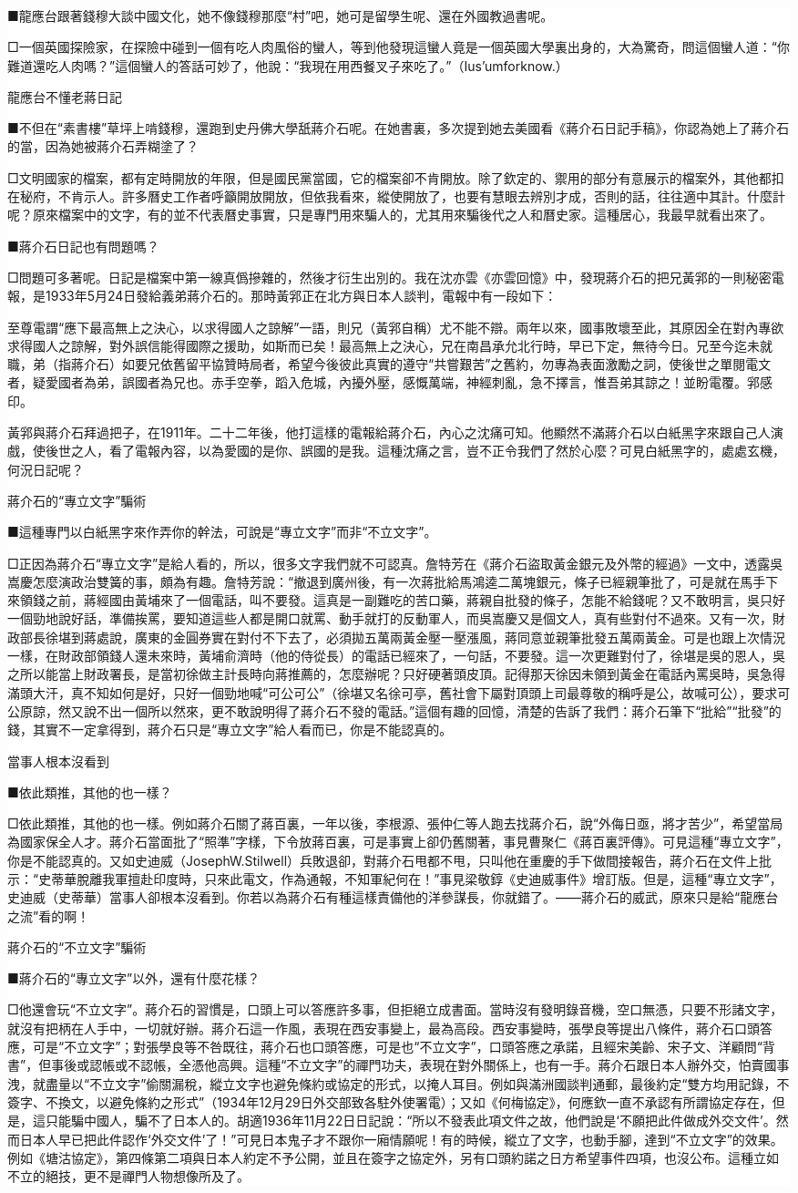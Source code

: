 ■龍應台跟著錢穆大談中國文化，她不像錢穆那麼“村”吧，她可是留學生呢、還在外國教過書呢。

□一個英國探險家，在探險中碰到一個有吃人肉風俗的蠻人，等到他發現這蠻人竟是一個英國大學裏出身的，大為驚奇，問這個蠻人道：“你難道還吃人肉嗎？”這個蠻人的答話可妙了，他說：“我現在用西餐叉子來吃了。”（Ius’umforknow.）



龍應台不懂老蔣日記

■不但在“素書樓”草坪上啃錢穆，還跑到史丹佛大學舐蔣介石呢。在她書裏，多次提到她去美國看《蔣介石日記手稿》，你認為她上了蔣介石的當，因為她被蔣介石弄糊塗了？

□文明國家的檔案，都有定時開放的年限，但是國民黨當國，它的檔案卻不肯開放。除了欽定的、禦用的部分有意展示的檔案外，其他都扣在秘府，不肯示人。許多曆史工作者呼籲開放開放，但依我看來，縱使開放了，也要有慧眼去辨別才成，否則的話，往往適中其計。什麼計呢？原來檔案中的文字，有的並不代表曆史事實，只是專門用來騙人的，尤其用來騙後代之人和曆史家。這種居心，我最早就看出來了。

■蔣介石日記也有問題嗎？

□問題可多著呢。日記是檔案中第一線真僞摻雜的，然後才衍生出別的。我在沈亦雲《亦雲回憶》中，發現蔣介石的把兄黃郛的一則秘密電報，是1933年5月24日發給義弟蔣介石的。那時黃郛正在北方與日本人談判，電報中有一段如下：

至尊電謂“應下最高無上之決心，以求得國人之諒解”一語，則兄（黃郛自稱）尤不能不辯。兩年以來，國事敗壞至此，其原因全在對內專欲求得國人之諒解，對外誤信能得國際之援助，如斯而已矣！最高無上之決心，兄在南昌承允北行時，早已下定，無待今日。兄至今迄未就職，弟（指蔣介石）如要兄依舊留平協贊時局者，希望今後彼此真實的遵守“共嘗艱苦”之舊約，勿專為表面激勵之詞，使後世之單閱電文者，疑愛國者為弟，誤國者為兄也。赤手空拳，蹈入危城，內擾外壓，感慨萬端，神經刺亂，急不擇言，惟吾弟其諒之！並盼電覆。郛感印。

黃郛與蔣介石拜過把子，在1911年。二十二年後，他打這樣的電報給蔣介石，內心之沈痛可知。他顯然不滿蔣介石以白紙黑字來跟自己人演戲，使後世之人，看了電報內容，以為愛國的是你、誤國的是我。這種沈痛之言，豈不正令我們了然於心麼？可見白紙黑字的，處處玄機，何況日記呢？



蔣介石的“專立文字”騙術

■這種專門以白紙黑字來作弄你的幹法，可說是“專立文字”而非“不立文字”。

□正因為蔣介石“專立文字”是給人看的，所以，很多文字我們就不可認真。詹特芳在《蔣介石盜取黃金銀元及外幣的經過》一文中，透露吳嵩慶怎麼演政治雙簧的事，頗為有趣。詹特芳說：“撤退到廣州後，有一次蔣批給馬鴻逵二萬塊銀元，條子已經親筆批了，可是就在馬手下來領錢之前，蔣經國由黃埔來了一個電話，叫不要發。這真是一副難吃的苦口藥，蔣親自批發的條子，怎能不給錢呢？又不敢明言，吳只好一個勁地說好話，準備挨罵，要知道這些人都是開口就罵、動手就打的反動軍人，而吳嵩慶又是個文人，真有些對付不過來。又有一次，財政部長徐堪到蔣處說，廣東的金圓券實在對付不下去了，必須拋五萬兩黃金壓一壓漲風，蔣同意並親筆批發五萬兩黃金。可是也跟上次情況一樣，在財政部領錢人還未來時，黃埔俞濟時（他的侍從長）的電話已經來了，一句話，不要發。這一次更難對付了，徐堪是吳的恩人，吳之所以能當上財政署長，是當初徐做主計長時向蔣推薦的，怎麼辦呢？只好硬著頭皮頂。記得那天徐因未領到黃金在電話內罵吳時，吳急得滿頭大汗，真不知如何是好，只好一個勁地喊“可公可公”（徐堪又名徐可亭，舊社會下屬對頂頭上司最尊敬的稱呼是公，故喊可公），要求可公原諒，然又說不出一個所以然來，更不敢說明得了蔣介石不發的電話。”這個有趣的回憶，清楚的告訴了我們：蔣介石筆下“批給”“批發”的錢，其實不一定拿得到，蔣介石只是“專立文字”給人看而已，你是不能認真的。



當事人根本沒看到

■依此類推，其他的也一樣？

□依此類推，其他的也一樣。例如蔣介石關了蔣百裏，一年以後，李根源、張仲仁等人跑去找蔣介石，說“外侮日亟，將才苦少”，希望當局為國家保全人才。蔣介石當面批了“照準”字樣，下令放蔣百裏，可是事實上卻仍舊關著，事見曹聚仁《蔣百裏評傳》。可見這種“專立文字”，你是不能認真的。又如史迪威（JosephW.Stilwell）兵敗退卻，對蔣介石甩都不甩，只叫他在重慶的手下做間接報告，蔣介石在文件上批示：“史蒂華脫離我軍擅赴印度時，只來此電文，作為通報，不知軍紀何在！”事見梁敬錞《史迪威事件》增訂版。但是，這種“專立文字”，史迪威（史蒂華）當事人卻根本沒看到。你若以為蔣介石有種這樣責備他的洋參謀長，你就錯了。——蔣介石的威武，原來只是給“龍應台之流”看的啊！



蔣介石的“不立文字”騙術

■蔣介石的“專立文字”以外，還有什麼花樣？

□他還會玩“不立文字”。蔣介石的習慣是，口頭上可以答應許多事，但拒絕立成書面。當時沒有發明錄音機，空口無憑，只要不形諸文字，就沒有把柄在人手中，一切就好辦。蔣介石這一作風，表現在西安事變上，最為高段。西安事變時，張學良等提出八條件，蔣介石口頭答應，可是“不立文字”；對張學良等不咎既往，蔣介石也口頭答應，可是也“不立文字”，口頭答應之承諾，且經宋美齡、宋子文、洋顧問“背書”，但事後或認帳或不認帳，全憑他高興。這種“不立文字”的禪門功夫，表現在對外關係上，也有一手。蔣介石跟日本人辦外交，怕賣國事洩，就盡量以“不立文字”偷關漏稅，縱立文字也避免條約或協定的形式，以掩人耳目。例如與滿洲國談判通郵，最後約定“雙方均用記錄，不簽字、不換文，以避免條約之形式”（1934年12月29日外交部致各駐外使署電）；又如《何梅協定》，何應欽一直不承認有所謂協定存在，但是，這只能騙中國人，騙不了日本人的。胡適1936年11月22日日記說：“所以不發表此項文件之故，他們說是‘不願把此件做成外交文件’。然而日本人早已把此件認作‘外交文件’了！”可見日本鬼子才不跟你一廂情願呢！有的時候，縱立了文字，也動手腳，達到“不立文字”的效果。例如《塘沽協定》，第四條第二項與日本人約定不予公開，並且在簽字之協定外，另有口頭約諾之日方希望事件四項，也沒公布。這種立如不立的絕技，更不是禪門人物想像所及了。
